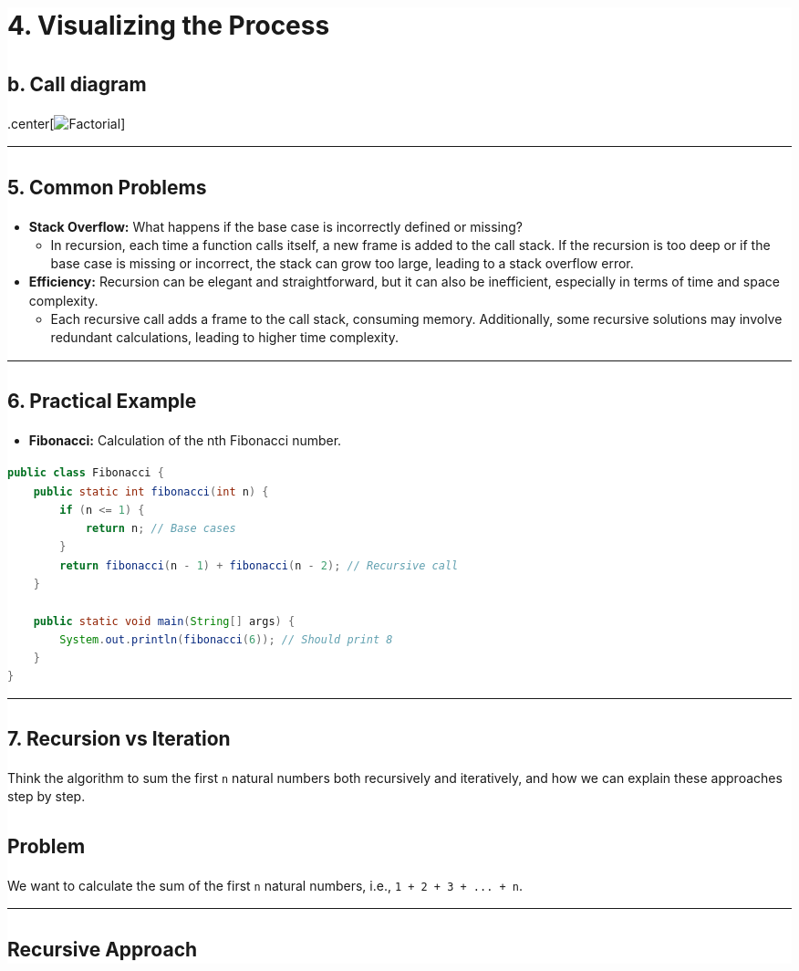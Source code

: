 # 4. Visualizing the Process
## b. Call diagram

.center[![Factorial]({{site.baseurl}}/classes/recursion/factorial.png)]

---
## 5. Common Problems
   - **Stack Overflow:** What happens if the base case is incorrectly defined or missing?
       - In recursion, each time a function calls itself, a new frame is added to the call stack. If the recursion is too deep or if the base case is missing or incorrect, the stack can grow too large, leading to a stack overflow error. 
   - **Efficiency:** Recursion can be elegant and straightforward, but it can also be inefficient, especially in terms of time and space complexity.
       - Each recursive call adds a frame to the call stack, consuming memory. Additionally, some recursive solutions may involve redundant calculations, leading to higher time complexity.

---
## 6. Practical Example
   - **Fibonacci:** Calculation of the nth Fibonacci number.

```java
public class Fibonacci {
    public static int fibonacci(int n) {
        if (n <= 1) {
            return n; // Base cases
        }
        return fibonacci(n - 1) + fibonacci(n - 2); // Recursive call
    }

    public static void main(String[] args) {
        System.out.println(fibonacci(6)); // Should print 8
    }
}
```
---

## 7. Recursion vs Iteration
Think the algorithm to sum the first `n` natural numbers both recursively and iteratively, and how we can explain these approaches step by step.

## Problem
We want to calculate the sum of the first `n` natural numbers, i.e., `1 + 2 + 3 + ... + n`.

---

## Recursive Approach
